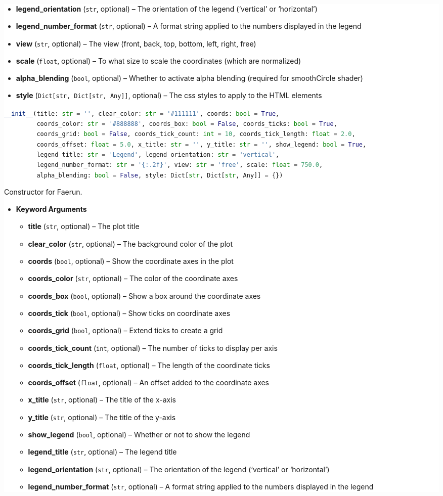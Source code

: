   - **legend_orientation** (`str`, optional) – The orientation of the legend (‘vertical’ or ‘horizontal’)

  - **legend_number_format** (`str`, optional) – A format string applied to the numbers displayed in the legend

  - **view** (`str`, optional) – The view (front, back, top, bottom, left, right, free)

  - **scale** (`float`, optional) – To what size to scale the coordinates (which are normalized)

  - **alpha_blending** (`bool`, optional) – Whether to activate alpha blending (required for smoothCircle shader)

  - **style** (`Dict[str, Dict[str, Any]]`, optional) – The css styles to apply to the HTML elements

```python
__init__(title: str = '', clear_color: str = '#111111', coords: bool = True,
         coords_color: str = '#888888', coords_box: bool = False, coords_ticks: bool = True,
         coords_grid: bool = False, coords_tick_count: int = 10, coords_tick_length: float = 2.0,
         coords_offset: float = 5.0, x_title: str = '', y_title: str = '', show_legend: bool = True,
         legend_title: str = 'Legend', legend_orientation: str = 'vertical',
         legend_number_format: str = '{:.2f}', view: str = 'free', scale: float = 750.0, 
         alpha_blending: bool = False, style: Dict[str, Dict[str, Any]] = {})
```

Constructor for Faerun.

- **Keyword Arguments**

  - **title** (`str`, optional) – The plot title

  - **clear_color** (`str`, optional) – The background color of the plot

  - **coords** (`bool`, optional) – Show the coordinate axes in the plot

  - **coords_color** (`str`, optional) – The color of the coordinate axes

  - **coords_box** (`bool`, optional) – Show a box around the coordinate axes

  - **coords_tick** (`bool`, optional) – Show ticks on coordinate axes

  - **coords_grid** (`bool`, optional) – Extend ticks to create a grid

  - **coords_tick_count** (`int`, optional) – The number of ticks to display per axis

  - **coords_tick_length** (`float`, optional) – The length of the coordinate ticks

  - **coords_offset** (`float`, optional) – An offset added to the coordinate axes

  - **x_title** (`str`, optional) – The title of the x-axis

  - **y_title** (`str`, optional) – The title of the y-axis

  - **show_legend** (`bool`, optional) – Whether or not to show the legend

  - **legend_title** (`str`, optional) – The legend title

  - **legend_orientation** (`str`, optional) – The orientation of the legend (‘vertical’ or ‘horizontal’)

  - **legend_number_format** (`str`, optional) – A format string applied to the numbers displayed in the legend
